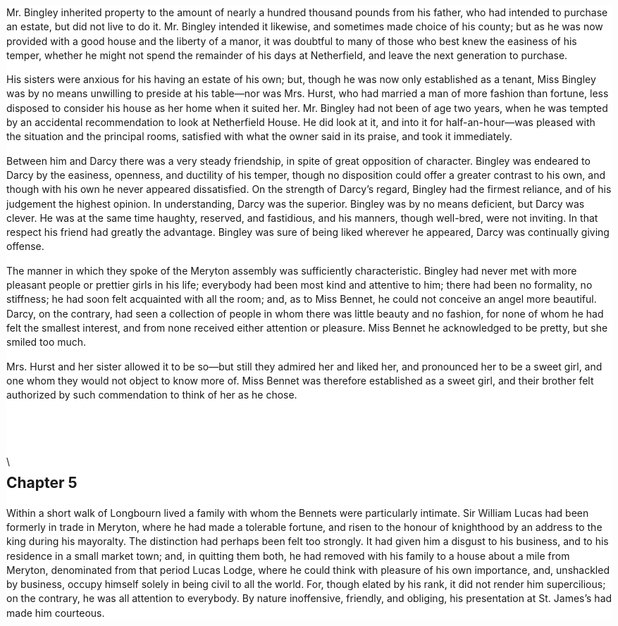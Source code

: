 Mr. Bingley inherited property to the amount of nearly a hundred thousand pounds from his father, who had intended to purchase an estate, but did not live to do it. Mr. Bingley intended it likewise, and sometimes made choice of his county; but as he was now provided with a good house and the liberty of a manor, it was doubtful to many of those who best knew the easiness of his temper, whether he might not spend the remainder of his days at Netherfield, and leave the next generation to purchase.

His sisters were anxious for his having an estate of his own; but, though he was now only established as a tenant, Miss Bingley was by no means unwilling to preside at his table—nor was Mrs. Hurst, who had married a man of more fashion than fortune, less disposed to consider his house as her home when it suited her. Mr. Bingley had not been of age two years, when he was tempted by an accidental recommendation to look at Netherfield House. He did look at it, and into it for half-an-hour—was pleased with the situation and the principal rooms, satisfied with what the owner said in its praise, and took it immediately.

Between him and Darcy there was a very steady friendship, in spite of great opposition of character. Bingley was endeared to Darcy by the easiness, openness, and ductility of his temper, though no disposition could offer a greater contrast to his own, and though with his own he never appeared dissatisfied. On the strength of Darcy’s regard, Bingley had the firmest reliance, and of his judgement the highest opinion. In understanding, Darcy was the superior. Bingley was by no means deficient, but Darcy was clever. He was at the same time haughty, reserved, and fastidious, and his manners, though well-bred, were not inviting. In that respect his friend had greatly the advantage. Bingley was sure of being liked wherever he appeared, Darcy was continually giving offense.

The manner in which they spoke of the Meryton assembly was sufficiently characteristic. Bingley had never met with more pleasant people or prettier girls in his life; everybody had been most kind and attentive to him; there had been no formality, no stiffness; he had soon felt acquainted with all the room; and, as to Miss Bennet, he could not conceive an angel more beautiful. Darcy, on the contrary, had seen a collection of people in whom there was little beauty and no fashion, for none of whom he had felt the smallest interest, and from none received either attention or pleasure. Miss Bennet he acknowledged to be pretty, but she smiled too much.

Mrs. Hurst and her sister allowed it to be so—but still they admired her and liked her, and pronounced her to be a sweet girl, and one whom they would not object to know more of. Miss Bennet was therefore established as a sweet girl, and their brother felt authorized by such commendation to think of her as he chose.

<span id="link2HCH0005"></span>

<div style="height: 4em;">

\
\
\
\

</div>

## Chapter 5

Within a short walk of Longbourn lived a family with whom the Bennets were particularly intimate. Sir William Lucas had been formerly in trade in Meryton, where he had made a tolerable fortune, and risen to the honour of knighthood by an address to the king during his mayoralty. The distinction had perhaps been felt too strongly. It had given him a disgust to his business, and to his residence in a small market town; and, in quitting them both, he had removed with his family to a house about a mile from Meryton, denominated from that period Lucas Lodge, where he could think with pleasure of his own importance, and, unshackled by business, occupy himself solely in being civil to all the world. For, though elated by his rank, it did not render him supercilious; on the contrary, he was all attention to everybody. By nature inoffensive, friendly, and obliging, his presentation at St. James’s had made him courteous.
